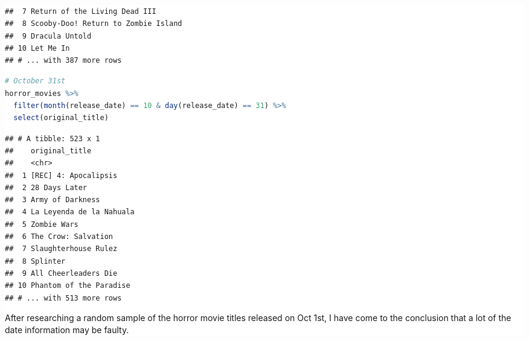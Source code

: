     ##  7 Return of the Living Dead III              
    ##  8 Scooby-Doo! Return to Zombie Island        
    ##  9 Dracula Untold                             
    ## 10 Let Me In                                  
    ## # ... with 387 more rows

``` r
# October 31st
horror_movies %>% 
  filter(month(release_date) == 10 & day(release_date) == 31) %>% 
  select(original_title)
```

    ## # A tibble: 523 x 1
    ##    original_title          
    ##    <chr>                   
    ##  1 [REC] 4: Apocalipsis    
    ##  2 28 Days Later           
    ##  3 Army of Darkness        
    ##  4 La Leyenda de la Nahuala
    ##  5 Zombie Wars             
    ##  6 The Crow: Salvation     
    ##  7 Slaughterhouse Rulez    
    ##  8 Splinter                
    ##  9 All Cheerleaders Die    
    ## 10 Phantom of the Paradise 
    ## # ... with 513 more rows

After researching a random sample of the horror movie titles released on
Oct 1st, I have come to the conclusion that a lot of the date
information may be faulty.
